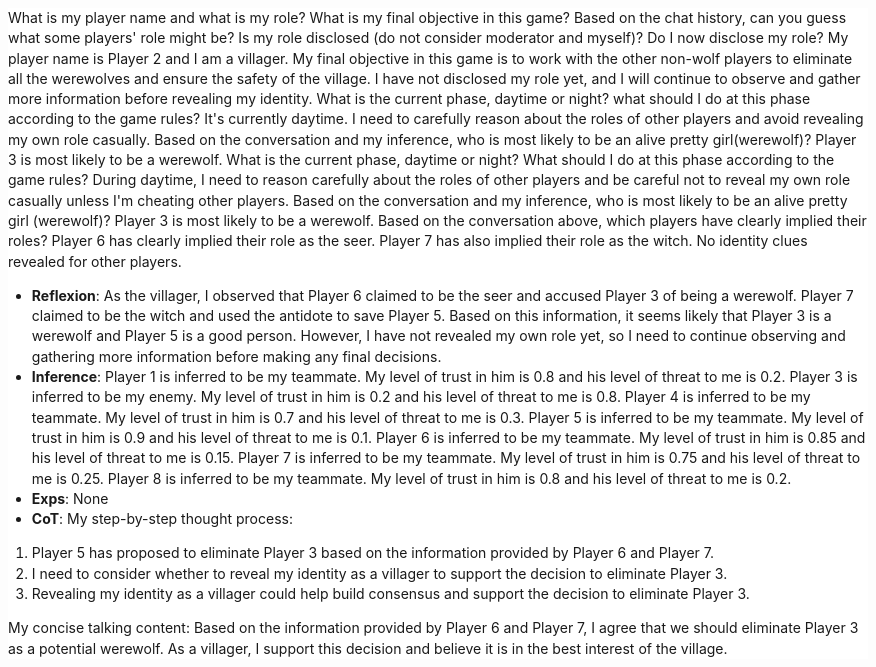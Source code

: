 What is my player name and what is my role? What is my final objective in this game? Based on the chat history, can you guess what some players' role might be? Is my role disclosed (do not consider moderator and myself)? Do I now disclose my role? My player name is Player 2 and I am a villager. My final objective in this game is to work with the other non-wolf players to eliminate all the werewolves and ensure the safety of the village. I have not disclosed my role yet, and I will continue to observe and gather more information before revealing my identity.
What is the current phase, daytime or night? what should I do at this phase according to the game rules? It's currently daytime. I need to carefully reason about the roles of other players and avoid revealing my own role casually.
Based on the conversation and my inference, who is most likely to be an alive pretty girl(werewolf)? Player 3 is most likely to be a werewolf.
What is the current phase, daytime or night? What should I do at this phase according to the game rules? During daytime, I need to reason carefully about the roles of other players and be careful not to reveal my own role casually unless I'm cheating other players.
Based on the conversation and my inference, who is most likely to be an alive pretty girl (werewolf)? Player 3 is most likely to be a werewolf.
Based on the conversation above, which players have clearly implied their roles? Player 6 has clearly implied their role as the seer. Player 7 has also implied their role as the witch. No identity clues revealed for other players.  
- **Reflexion**: As the villager, I observed that Player 6 claimed to be the seer and accused Player 3 of being a werewolf. Player 7 claimed to be the witch and used the antidote to save Player 5. Based on this information, it seems likely that Player 3 is a werewolf and Player 5 is a good person. However, I have not revealed my own role yet, so I need to continue observing and gathering more information before making any final decisions.  
- **Inference**: Player 1 is inferred to be my teammate. My level of trust in him is 0.8 and his level of threat to me is 0.2.
Player 3 is inferred to be my enemy. My level of trust in him is 0.2 and his level of threat to me is 0.8.
Player 4 is inferred to be my teammate. My level of trust in him is 0.7 and his level of threat to me is 0.3.
Player 5 is inferred to be my teammate. My level of trust in him is 0.9 and his level of threat to me is 0.1.
Player 6 is inferred to be my teammate. My level of trust in him is 0.85 and his level of threat to me is 0.15.
Player 7 is inferred to be my teammate. My level of trust in him is 0.75 and his level of threat to me is 0.25.
Player 8 is inferred to be my teammate. My level of trust in him is 0.8 and his level of threat to me is 0.2.  
- **Exps**: None  
- **CoT**: My step-by-step thought process:
1. Player 5 has proposed to eliminate Player 3 based on the information provided by Player 6 and Player 7.
2. I need to consider whether to reveal my identity as a villager to support the decision to eliminate Player 3.
3. Revealing my identity as a villager could help build consensus and support the decision to eliminate Player 3.

My concise talking content:
Based on the information provided by Player 6 and Player 7, I agree that we should eliminate Player 3 as a potential werewolf. As a villager, I support this decision and believe it is in the best interest of the village.  
